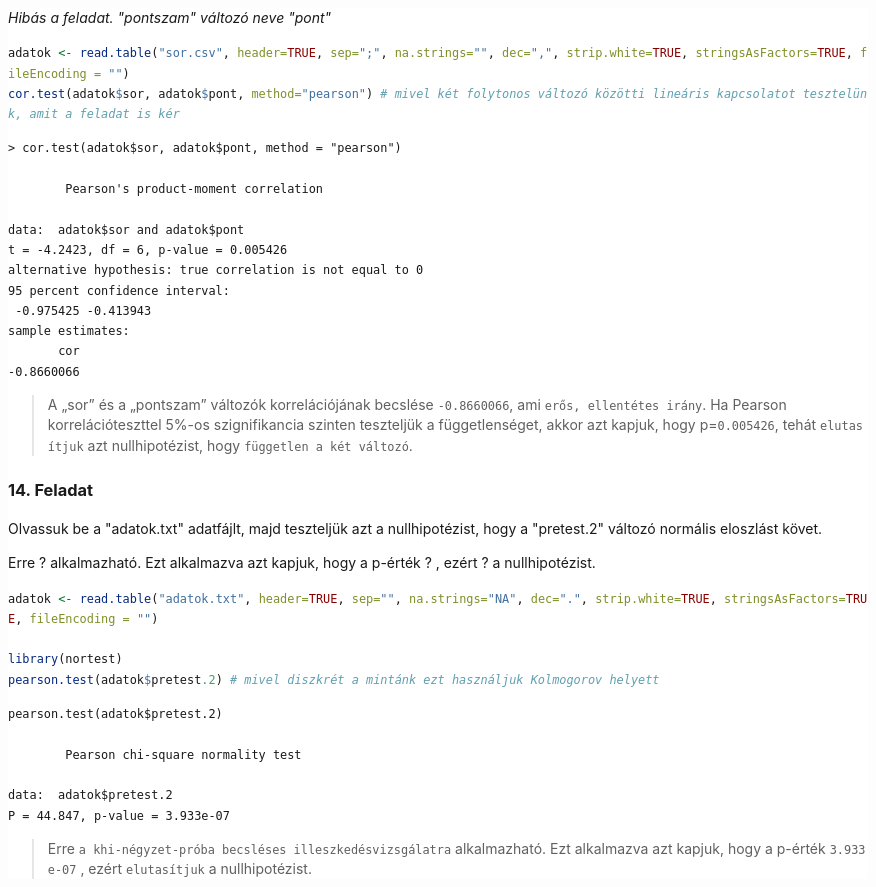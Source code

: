 *Hibás a feladat. "pontszam" változó neve "pont"*

```r
adatok <- read.table("sor.csv", header=TRUE, sep=";", na.strings="", dec=",", strip.white=TRUE, stringsAsFactors=TRUE, fileEncoding = "")
cor.test(adatok$sor, adatok$pont, method="pearson") # mivel két folytonos változó közötti lineáris kapcsolatot tesztelünk, amit a feladat is kér
```

```console
> cor.test(adatok$sor, adatok$pont, method = "pearson")

        Pearson's product-moment correlation

data:  adatok$sor and adatok$pont
t = -4.2423, df = 6, p-value = 0.005426
alternative hypothesis: true correlation is not equal to 0
95 percent confidence interval:
 -0.975425 -0.413943
sample estimates:
       cor
-0.8660066
```

> A „sor” és a „pontszam” változók korrelációjának becslése `-0.8660066`, ami `erős, ellentétes irány`. Ha Pearson korrelációteszttel 5%-os szignifikancia szinten teszteljük a függetlenséget, akkor azt kapjuk, hogy p=`0.005426`, tehát `elutasítjuk` azt nullhipotézist, hogy `független a két változó`.

### 14. Feladat

Olvassuk be a "adatok.txt" adatfájlt, majd teszteljük azt a nullhipotézist, hogy a "pretest.2" változó normális eloszlást követ.

Erre ? alkalmazható. Ezt alkalmazva azt kapjuk, hogy a p-érték ? , ezért ? a nullhipotézist.

```r
adatok <- read.table("adatok.txt", header=TRUE, sep="", na.strings="NA", dec=".", strip.white=TRUE, stringsAsFactors=TRUE, fileEncoding = "")

library(nortest) 
pearson.test(adatok$pretest.2) # mivel diszkrét a mintánk ezt használjuk Kolmogorov helyett
```

```console
pearson.test(adatok$pretest.2)

        Pearson chi-square normality test

data:  adatok$pretest.2
P = 44.847, p-value = 3.933e-07
```

> Erre `a khi-négyzet-próba becsléses illeszkedésvizsgálatra` alkalmazható. Ezt alkalmazva azt kapjuk, hogy a p-érték `3.933e-07` , ezért `elutasítjuk` a nullhipotézist.
